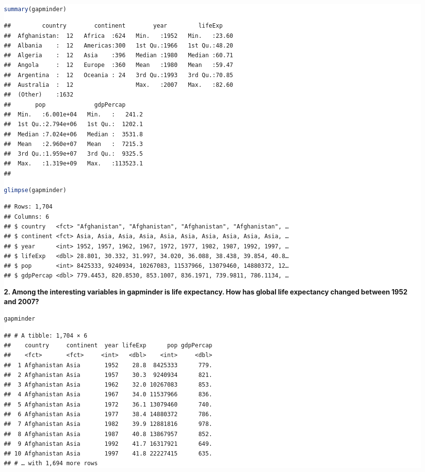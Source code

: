 ```r
summary(gapminder)
```

```
##         country        continent        year         lifeExp     
##  Afghanistan:  12   Africa  :624   Min.   :1952   Min.   :23.60  
##  Albania    :  12   Americas:300   1st Qu.:1966   1st Qu.:48.20  
##  Algeria    :  12   Asia    :396   Median :1980   Median :60.71  
##  Angola     :  12   Europe  :360   Mean   :1980   Mean   :59.47  
##  Argentina  :  12   Oceania : 24   3rd Qu.:1993   3rd Qu.:70.85  
##  Australia  :  12                  Max.   :2007   Max.   :82.60  
##  (Other)    :1632                                                
##       pop              gdpPercap       
##  Min.   :6.001e+04   Min.   :   241.2  
##  1st Qu.:2.794e+06   1st Qu.:  1202.1  
##  Median :7.024e+06   Median :  3531.8  
##  Mean   :2.960e+07   Mean   :  7215.3  
##  3rd Qu.:1.959e+07   3rd Qu.:  9325.5  
##  Max.   :1.319e+09   Max.   :113523.1  
## 
```

```r
glimpse(gapminder)
```

```
## Rows: 1,704
## Columns: 6
## $ country   <fct> "Afghanistan", "Afghanistan", "Afghanistan", "Afghanistan", …
## $ continent <fct> Asia, Asia, Asia, Asia, Asia, Asia, Asia, Asia, Asia, Asia, …
## $ year      <int> 1952, 1957, 1962, 1967, 1972, 1977, 1982, 1987, 1992, 1997, …
## $ lifeExp   <dbl> 28.801, 30.332, 31.997, 34.020, 36.088, 38.438, 39.854, 40.8…
## $ pop       <int> 8425333, 9240934, 10267083, 11537966, 13079460, 14880372, 12…
## $ gdpPercap <dbl> 779.4453, 820.8530, 853.1007, 836.1971, 739.9811, 786.1134, …
```



**2. Among the interesting variables in gapminder is life expectancy. How has global life expectancy changed between 1952 and 2007?**

```r
gapminder
```

```
## # A tibble: 1,704 × 6
##    country     continent  year lifeExp      pop gdpPercap
##    <fct>       <fct>     <int>   <dbl>    <int>     <dbl>
##  1 Afghanistan Asia       1952    28.8  8425333      779.
##  2 Afghanistan Asia       1957    30.3  9240934      821.
##  3 Afghanistan Asia       1962    32.0 10267083      853.
##  4 Afghanistan Asia       1967    34.0 11537966      836.
##  5 Afghanistan Asia       1972    36.1 13079460      740.
##  6 Afghanistan Asia       1977    38.4 14880372      786.
##  7 Afghanistan Asia       1982    39.9 12881816      978.
##  8 Afghanistan Asia       1987    40.8 13867957      852.
##  9 Afghanistan Asia       1992    41.7 16317921      649.
## 10 Afghanistan Asia       1997    41.8 22227415      635.
## # … with 1,694 more rows
```
